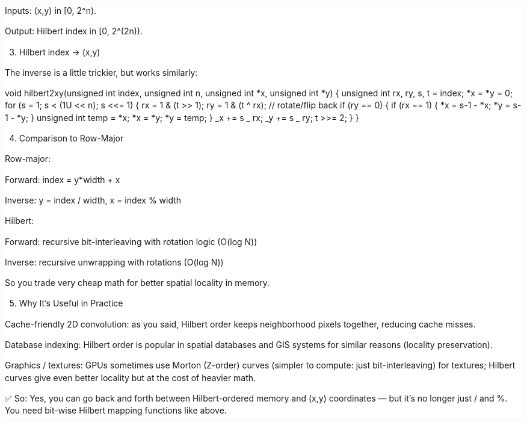 Inputs: (x,y) in [0, 2^n).

Output: Hilbert index in [0, 2^(2n)).

3. Hilbert index → (x,y)

The inverse is a little trickier, but works similarly:

void hilbert2xy(unsigned int index, unsigned int n, unsigned int *x, unsigned int *y) {
unsigned int rx, ry, s, t = index;
*x = *y = 0;
for (s = 1; s < (1U << n); s <<= 1) {
rx = 1 & (t >> 1);
ry = 1 & (t ^ rx);
// rotate/flip back
if (ry == 0) {
if (rx == 1) {
*x = s-1 - *x;
*y = s-1 - *y;
}
unsigned int temp = *x;
*x = *y;
*y = temp;
}
_x += s _ rx;
_y += s _ ry;
t >>= 2;
}
}

4. Comparison to Row-Major

Row-major:

Forward: index = y\*width + x

Inverse: y = index / width, x = index % width

Hilbert:

Forward: recursive bit-interleaving with rotation logic (O(log N))

Inverse: recursive unwrapping with rotations (O(log N))

So you trade very cheap math for better spatial locality in memory.

5. Why It’s Useful in Practice

Cache-friendly 2D convolution: as you said, Hilbert order keeps neighborhood pixels together, reducing cache misses.

Database indexing: Hilbert order is popular in spatial databases and GIS systems for similar reasons (locality preservation).

Graphics / textures: GPUs sometimes use Morton (Z-order) curves (simpler to compute: just bit-interleaving) for textures; Hilbert curves give even better locality but at the cost of heavier math.

✅ So:
Yes, you can go back and forth between Hilbert-ordered memory and (x,y) coordinates — but it’s no longer just / and %. You need bit-wise Hilbert mapping functions like above.
